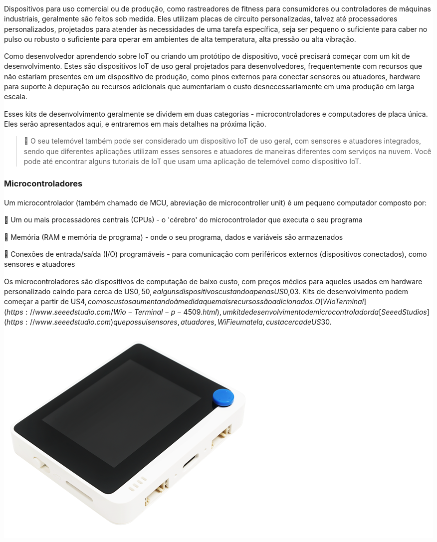 Dispositivos para uso comercial ou de produção, como rastreadores de fitness para consumidores ou controladores de máquinas industriais, geralmente são feitos sob medida. Eles utilizam placas de circuito personalizadas, talvez até processadores personalizados, projetados para atender às necessidades de uma tarefa específica, seja ser pequeno o suficiente para caber no pulso ou robusto o suficiente para operar em ambientes de alta temperatura, alta pressão ou alta vibração.

Como desenvolvedor aprendendo sobre IoT ou criando um protótipo de dispositivo, você precisará começar com um kit de desenvolvimento. Estes são dispositivos IoT de uso geral projetados para desenvolvedores, frequentemente com recursos que não estariam presentes em um dispositivo de produção, como pinos externos para conectar sensores ou atuadores, hardware para suporte à depuração ou recursos adicionais que aumentariam o custo desnecessariamente em uma produção em larga escala.

Esses kits de desenvolvimento geralmente se dividem em duas categorias - microcontroladores e computadores de placa única. Eles serão apresentados aqui, e entraremos em mais detalhes na próxima lição.

> 💁 O seu telemóvel também pode ser considerado um dispositivo IoT de uso geral, com sensores e atuadores integrados, sendo que diferentes aplicações utilizam esses sensores e atuadores de maneiras diferentes com serviços na nuvem. Você pode até encontrar alguns tutoriais de IoT que usam uma aplicação de telemóvel como dispositivo IoT.

### Microcontroladores

Um microcontrolador (também chamado de MCU, abreviação de microcontroller unit) é um pequeno computador composto por:

🧠 Um ou mais processadores centrais (CPUs) - o 'cérebro' do microcontrolador que executa o seu programa

💾 Memória (RAM e memória de programa) - onde o seu programa, dados e variáveis são armazenados

🔌 Conexões de entrada/saída (I/O) programáveis - para comunicação com periféricos externos (dispositivos conectados), como sensores e atuadores

Os microcontroladores são dispositivos de computação de baixo custo, com preços médios para aqueles usados em hardware personalizado caindo para cerca de US$0,50, e alguns dispositivos custando apenas US$0,03. Kits de desenvolvimento podem começar a partir de US$4, com os custos aumentando à medida que mais recursos são adicionados. O [Wio Terminal](https://www.seeedstudio.com/Wio-Terminal-p-4509.html), um kit de desenvolvimento de microcontrolador da [Seeed Studios](https://www.seeedstudio.com) que possui sensores, atuadores, WiFi e uma tela, custa cerca de US$30.

![Um Wio Terminal](../../../../../translated_images/wio-terminal.b8299ee16587db9aa9e05fabf9721bccd9eb8fb541b7c1a8267241282d81b603.pt.png)
